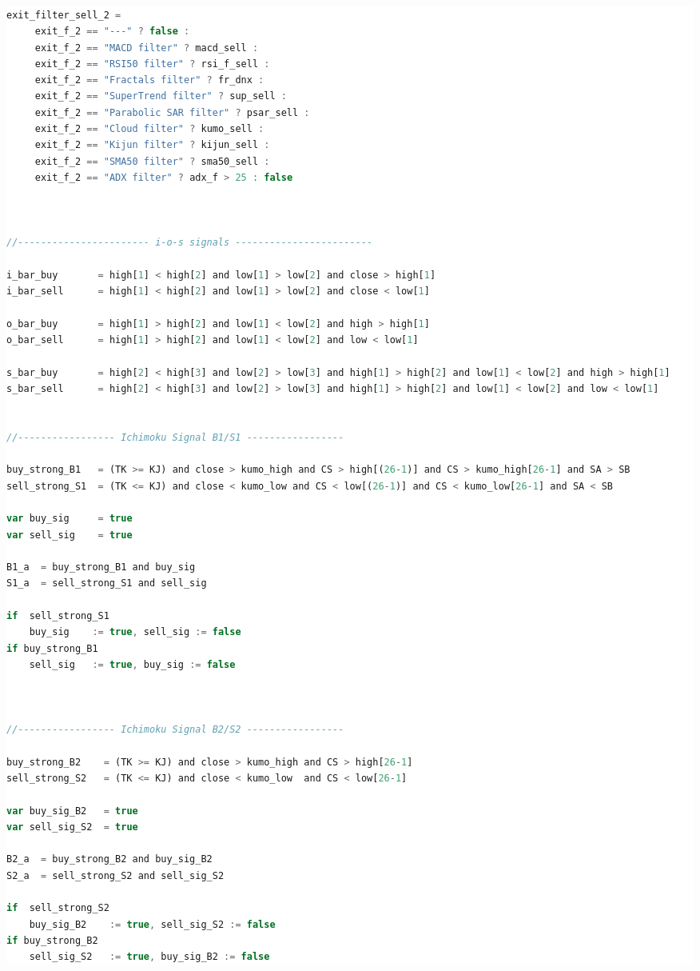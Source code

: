 ``` javascript
exit_filter_sell_2 = 
     exit_f_2 == "---" ? false :
     exit_f_2 == "MACD filter" ? macd_sell : 
     exit_f_2 == "RSI50 filter" ? rsi_f_sell : 
     exit_f_2 == "Fractals filter" ? fr_dnx : 
     exit_f_2 == "SuperTrend filter" ? sup_sell : 
     exit_f_2 == "Parabolic SAR filter" ? psar_sell :
     exit_f_2 == "Cloud filter" ? kumo_sell : 
     exit_f_2 == "Kijun filter" ? kijun_sell : 
     exit_f_2 == "SMA50 filter" ? sma50_sell : 
     exit_f_2 == "ADX filter" ? adx_f > 25 : false



//----------------------- i-o-s signals ------------------------

i_bar_buy       = high[1] < high[2] and low[1] > low[2] and close > high[1]
i_bar_sell      = high[1] < high[2] and low[1] > low[2] and close < low[1]

o_bar_buy       = high[1] > high[2] and low[1] < low[2] and high > high[1]
o_bar_sell      = high[1] > high[2] and low[1] < low[2] and low < low[1]

s_bar_buy       = high[2] < high[3] and low[2] > low[3] and high[1] > high[2] and low[1] < low[2] and high > high[1]
s_bar_sell      = high[2] < high[3] and low[2] > low[3] and high[1] > high[2] and low[1] < low[2] and low < low[1]


//----------------- Ichimoku Signal B1/S1 -----------------

buy_strong_B1   = (TK >= KJ) and close > kumo_high and CS > high[(26-1)] and CS > kumo_high[26-1] and SA > SB
sell_strong_S1  = (TK <= KJ) and close < kumo_low and CS < low[(26-1)] and CS < kumo_low[26-1] and SA < SB

var buy_sig     = true
var sell_sig    = true

B1_a  = buy_strong_B1 and buy_sig
S1_a  = sell_strong_S1 and sell_sig

if  sell_strong_S1 
    buy_sig    := true, sell_sig := false
if buy_strong_B1 
    sell_sig   := true, buy_sig := false
    
    
    
//----------------- Ichimoku Signal B2/S2 -----------------

buy_strong_B2    = (TK >= KJ) and close > kumo_high and CS > high[26-1]
sell_strong_S2   = (TK <= KJ) and close < kumo_low  and CS < low[26-1]

var buy_sig_B2   = true
var sell_sig_S2  = true

B2_a  = buy_strong_B2 and buy_sig_B2
S2_a  = sell_strong_S2 and sell_sig_S2

if  sell_strong_S2 
    buy_sig_B2    := true, sell_sig_S2 := false
if buy_strong_B2 
    sell_sig_S2   := true, buy_sig_B2 := false    
```
